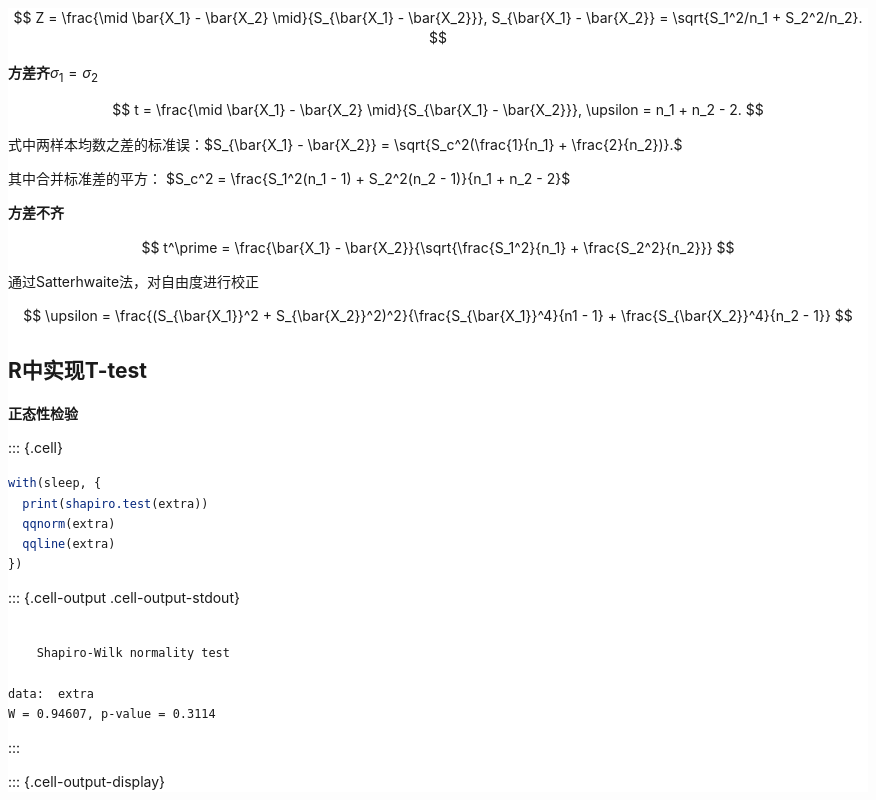 $$
  Z = \frac{\mid \bar{X_1} - \bar{X_2} \mid}{S_{\bar{X_1} - \bar{X_2}}}, S_{\bar{X_1} - \bar{X_2}} = \sqrt{S_1^2/n_1 + S_2^2/n_2}.
  $$

**方差齐**$\sigma_1 = \sigma_2$

$$
t = \frac{\mid \bar{X_1} - \bar{X_2} \mid}{S_{\bar{X_1} - \bar{X_2}}}, \upsilon = n_1 + n_2 - 2.
$$

式中两样本均数之差的标准误：$S_{\bar{X_1} - \bar{X_2}} = \sqrt{S_c^2(\frac{1}{n_1} + \frac{2}{n_2})}.$

其中合并标准差的平方： $S_c^2 = \frac{S_1^2(n_1 - 1) + S_2^2(n_2 - 1)}{n_1 + n_2 - 2}$

**方差不齐**

$$
t^\prime = \frac{\bar{X_1} - \bar{X_2}}{\sqrt{\frac{S_1^2}{n_1} + \frac{S_2^2}{n_2}}}
$$

通过Satterhwaite法，对自由度进行校正

$$
\upsilon = \frac{(S_{\bar{X_1}}^2  + S_{\bar{X_2}}^2)^2}{\frac{S_{\bar{X_1}}^4}{n1 - 1} + \frac{S_{\bar{X_2}}^4}{n_2 - 1}}
$$

## R中实现T-test

**正态性检验**



::: {.cell}

```{.r .cell-code}
with(sleep, {
  print(shapiro.test(extra))
  qqnorm(extra)
  qqline(extra)
})
```

::: {.cell-output .cell-output-stdout}

```

	Shapiro-Wilk normality test

data:  extra
W = 0.94607, p-value = 0.3114
```


:::

::: {.cell-output-display}